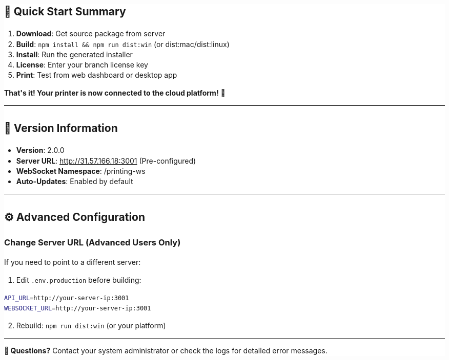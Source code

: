 
## 🚀 Quick Start Summary

1. **Download**: Get source package from server
2. **Build**: `npm install && npm run dist:win` (or dist:mac/dist:linux)
3. **Install**: Run the generated installer
4. **License**: Enter your branch license key
5. **Print**: Test from web dashboard or desktop app

**That's it! Your printer is now connected to the cloud platform!** 🎉

---

## 📝 Version Information

- **Version**: 2.0.0
- **Server URL**: http://31.57.166.18:3001 (Pre-configured)
- **WebSocket Namespace**: /printing-ws
- **Auto-Updates**: Enabled by default

---

## ⚙️ Advanced Configuration

### Change Server URL (Advanced Users Only)
If you need to point to a different server:

1. Edit `.env.production` before building:
```bash
API_URL=http://your-server-ip:3001
WEBSOCKET_URL=http://your-server-ip:3001
```

2. Rebuild: `npm run dist:win` (or your platform)

---

**📧 Questions?** Contact your system administrator or check the logs for detailed error messages.
